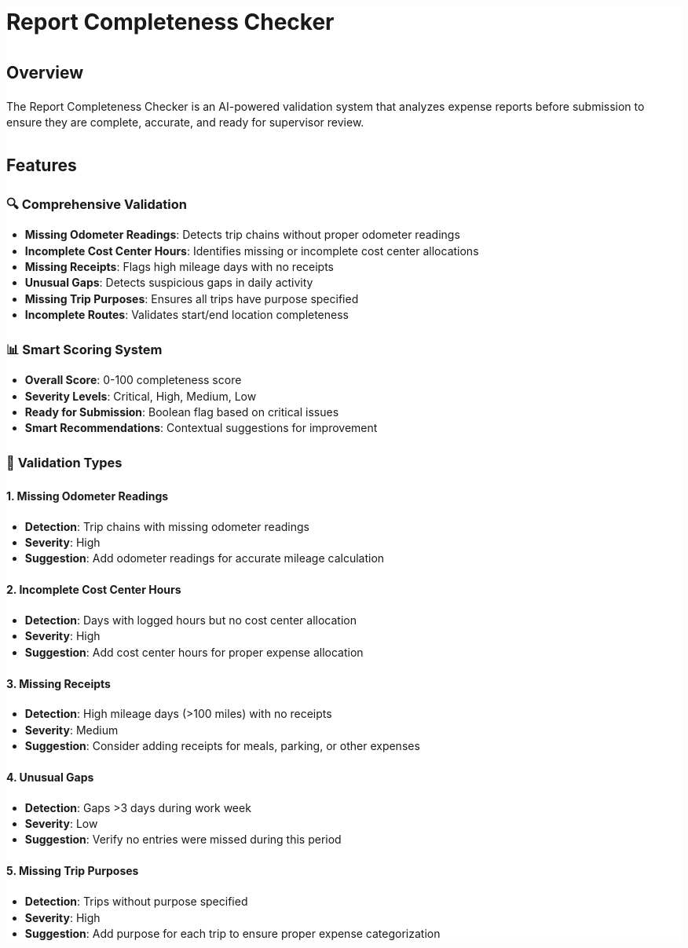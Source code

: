# Report Completeness Checker

## Overview
The Report Completeness Checker is an AI-powered validation system that analyzes expense reports before submission to ensure they are complete, accurate, and ready for supervisor review.

## Features

### 🔍 **Comprehensive Validation**
- **Missing Odometer Readings**: Detects trip chains without proper odometer readings
- **Incomplete Cost Center Hours**: Identifies missing or incomplete cost center allocations
- **Missing Receipts**: Flags high mileage days with no receipts
- **Unusual Gaps**: Detects suspicious gaps in daily activity
- **Missing Trip Purposes**: Ensures all trips have purpose specified
- **Incomplete Routes**: Validates start/end location completeness

### 📊 **Smart Scoring System**
- **Overall Score**: 0-100 completeness score
- **Severity Levels**: Critical, High, Medium, Low
- **Ready for Submission**: Boolean flag based on critical issues
- **Smart Recommendations**: Contextual suggestions for improvement

### 🎯 **Validation Types**

#### 1. **Missing Odometer Readings**
- **Detection**: Trip chains with missing odometer readings
- **Severity**: High
- **Suggestion**: Add odometer readings for accurate mileage calculation

#### 2. **Incomplete Cost Center Hours**
- **Detection**: Days with logged hours but no cost center allocation
- **Severity**: High
- **Suggestion**: Add cost center hours for proper expense allocation

#### 3. **Missing Receipts**
- **Detection**: High mileage days (>100 miles) with no receipts
- **Severity**: Medium
- **Suggestion**: Consider adding receipts for meals, parking, or other expenses

#### 4. **Unusual Gaps**
- **Detection**: Gaps >3 days during work week
- **Severity**: Low
- **Suggestion**: Verify no entries were missed during this period

#### 5. **Missing Trip Purposes**
- **Detection**: Trips without purpose specified
- **Severity**: High
- **Suggestion**: Add purpose for each trip to ensure proper expense categorization
